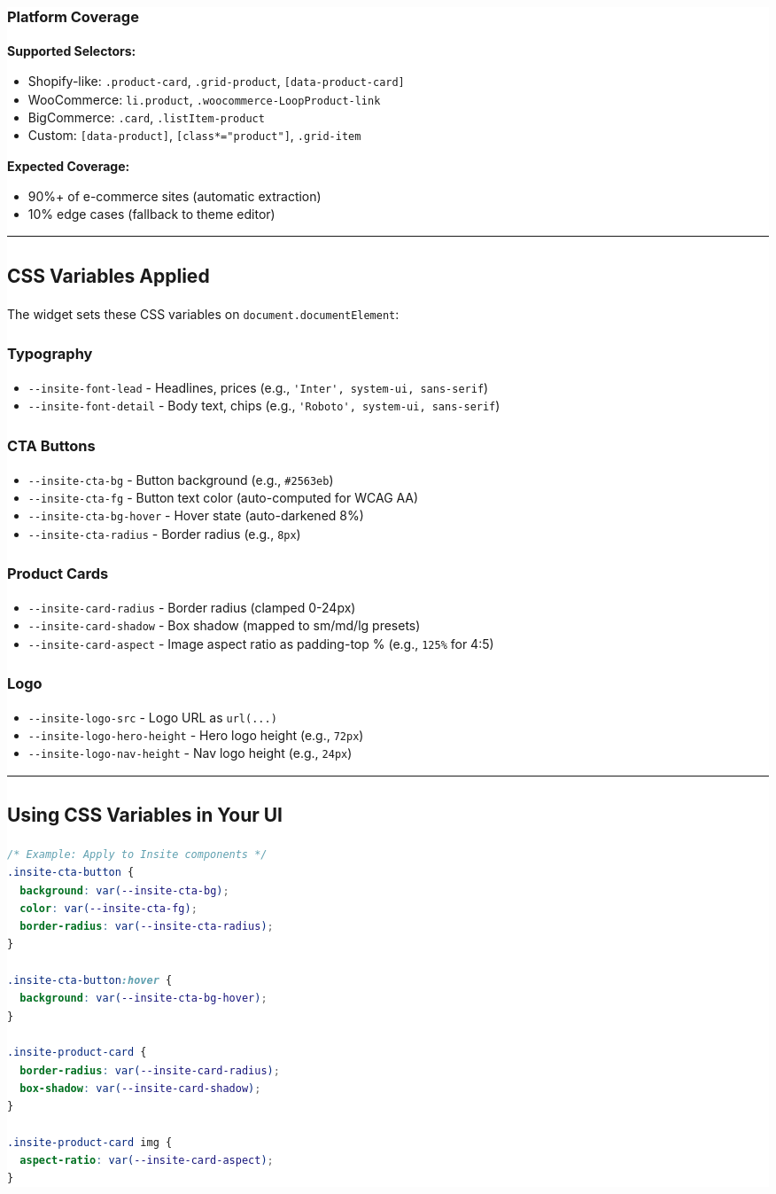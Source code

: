 ### Platform Coverage

**Supported Selectors:**
- Shopify-like: `.product-card`, `.grid-product`, `[data-product-card]`
- WooCommerce: `li.product`, `.woocommerce-LoopProduct-link`
- BigCommerce: `.card`, `.listItem-product`
- Custom: `[data-product]`, `[class*="product"]`, `.grid-item`

**Expected Coverage:**
- 90%+ of e-commerce sites (automatic extraction)
- 10% edge cases (fallback to theme editor)

---

## CSS Variables Applied

The widget sets these CSS variables on `document.documentElement`:

### Typography
- `--insite-font-lead` - Headlines, prices (e.g., `'Inter', system-ui, sans-serif`)
- `--insite-font-detail` - Body text, chips (e.g., `'Roboto', system-ui, sans-serif`)

### CTA Buttons
- `--insite-cta-bg` - Button background (e.g., `#2563eb`)
- `--insite-cta-fg` - Button text color (auto-computed for WCAG AA)
- `--insite-cta-bg-hover` - Hover state (auto-darkened 8%)
- `--insite-cta-radius` - Border radius (e.g., `8px`)

### Product Cards
- `--insite-card-radius` - Border radius (clamped 0-24px)
- `--insite-card-shadow` - Box shadow (mapped to sm/md/lg presets)
- `--insite-card-aspect` - Image aspect ratio as padding-top % (e.g., `125%` for 4:5)

### Logo
- `--insite-logo-src` - Logo URL as `url(...)`
- `--insite-logo-hero-height` - Hero logo height (e.g., `72px`)
- `--insite-logo-nav-height` - Nav logo height (e.g., `24px`)

---

## Using CSS Variables in Your UI

```css
/* Example: Apply to Insite components */
.insite-cta-button {
  background: var(--insite-cta-bg);
  color: var(--insite-cta-fg);
  border-radius: var(--insite-cta-radius);
}

.insite-cta-button:hover {
  background: var(--insite-cta-bg-hover);
}

.insite-product-card {
  border-radius: var(--insite-card-radius);
  box-shadow: var(--insite-card-shadow);
}

.insite-product-card img {
  aspect-ratio: var(--insite-card-aspect);
}

```